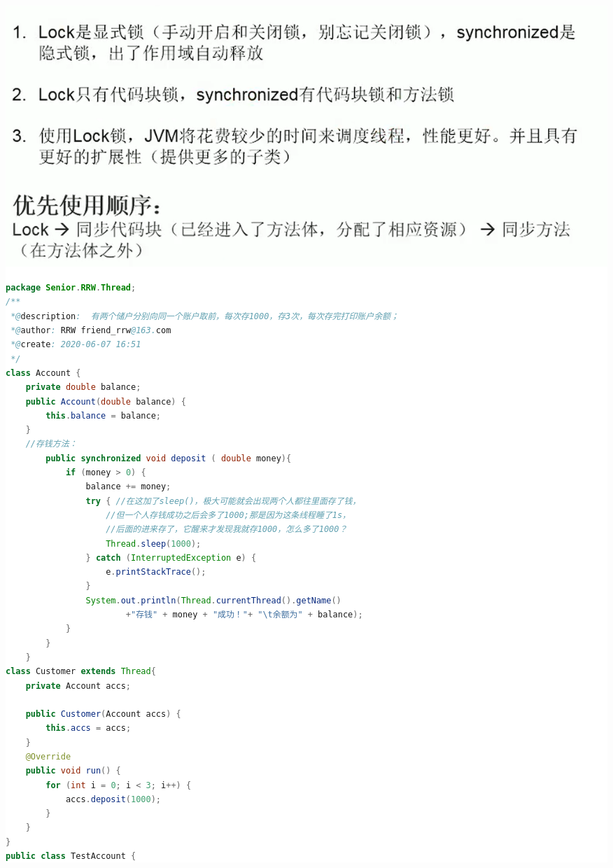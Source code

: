 ![image-20200607010548843](imgs/image-20200607010548843.png)



~~~java
package Senior.RRW.Thread;
/**
 *@description:  有两个储户分别向同一个账户取前，每次存1000，存3次，每次存完打印账户余额；
 *@author: RRW friend_rrw@163.com
 *@create: 2020-06-07 16:51
 */
class Account {
    private double balance;
    public Account(double balance) {
        this.balance = balance;
    }
    //存钱方法：
        public synchronized void deposit ( double money){
            if (money > 0) {
                balance += money;
                try { //在这加了sleep()，极大可能就会出现两个人都往里面存了钱，
                    //但一个人存钱成功之后会多了1000;那是因为这条线程睡了1s，
                    //后面的进来存了，它醒来才发现我就存1000，怎么多了1000？
                    Thread.sleep(1000);
                } catch (InterruptedException e) {
                    e.printStackTrace();
                }
                System.out.println(Thread.currentThread().getName()
                        +"存钱" + money + "成功！"+ "\t余额为" + balance);
            }
        }
    }
class Customer extends Thread{
    private Account accs;

    public Customer(Account accs) {
        this.accs = accs;
    }
    @Override
    public void run() {
        for (int i = 0; i < 3; i++) {
            accs.deposit(1000);
        }
    }
}
public class TestAccount {
~~~